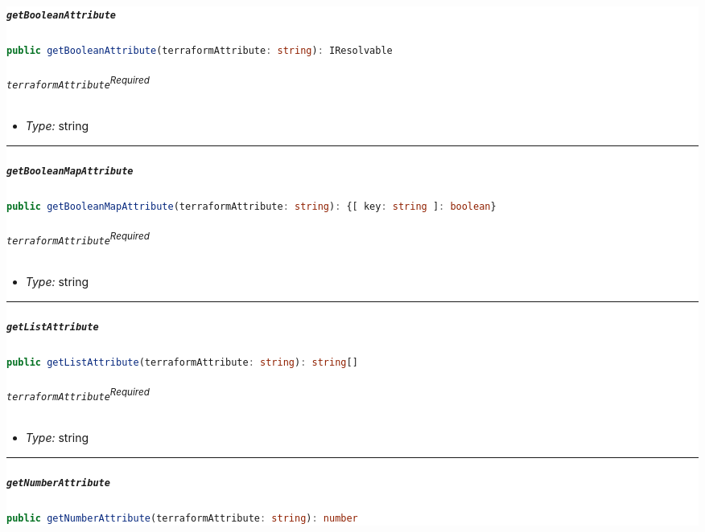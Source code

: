 
##### `getBooleanAttribute` <a name="getBooleanAttribute" id="@cdktf/provider-azuread.applicationApiAccess.ApplicationApiAccess.getBooleanAttribute"></a>

```typescript
public getBooleanAttribute(terraformAttribute: string): IResolvable
```

###### `terraformAttribute`<sup>Required</sup> <a name="terraformAttribute" id="@cdktf/provider-azuread.applicationApiAccess.ApplicationApiAccess.getBooleanAttribute.parameter.terraformAttribute"></a>

- *Type:* string

---

##### `getBooleanMapAttribute` <a name="getBooleanMapAttribute" id="@cdktf/provider-azuread.applicationApiAccess.ApplicationApiAccess.getBooleanMapAttribute"></a>

```typescript
public getBooleanMapAttribute(terraformAttribute: string): {[ key: string ]: boolean}
```

###### `terraformAttribute`<sup>Required</sup> <a name="terraformAttribute" id="@cdktf/provider-azuread.applicationApiAccess.ApplicationApiAccess.getBooleanMapAttribute.parameter.terraformAttribute"></a>

- *Type:* string

---

##### `getListAttribute` <a name="getListAttribute" id="@cdktf/provider-azuread.applicationApiAccess.ApplicationApiAccess.getListAttribute"></a>

```typescript
public getListAttribute(terraformAttribute: string): string[]
```

###### `terraformAttribute`<sup>Required</sup> <a name="terraformAttribute" id="@cdktf/provider-azuread.applicationApiAccess.ApplicationApiAccess.getListAttribute.parameter.terraformAttribute"></a>

- *Type:* string

---

##### `getNumberAttribute` <a name="getNumberAttribute" id="@cdktf/provider-azuread.applicationApiAccess.ApplicationApiAccess.getNumberAttribute"></a>

```typescript
public getNumberAttribute(terraformAttribute: string): number
```
